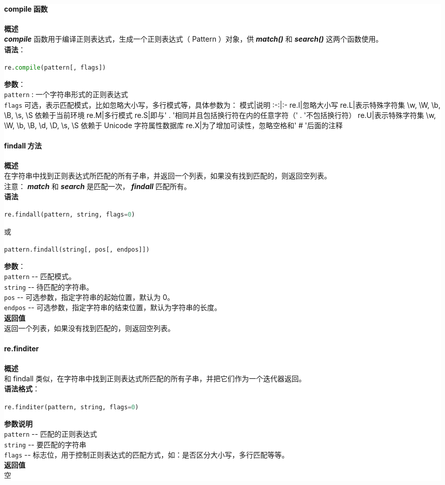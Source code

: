 #### compile 函数
**概述**  
***compile*** 函数用于编译正则表达式，生成一个正则表达式（ Pattern ）对象，供 ***match()*** 和 ***search()*** 这两个函数使用。  
**语法**：
```python
re.compile(pattern[, flags])
```
**参数**：  
`pattern` : 一个字符串形式的正则表达式  
`flags` 可选，表示匹配模式，比如忽略大小写，多行模式等，具体参数为：
模式|说明
:-:|:-
re.I|忽略大小写
re.L|表示特殊字符集 \w, \W, \b, \B, \s, \S 依赖于当前环境
re.M|多行模式
re.S|即与' . '相同并且包括换行符在内的任意字符（' . '不包括换行符）
re.U|表示特殊字符集 \w, \W, \b, \B, \d, \D, \s, \S 依赖于 Unicode 字符属性数据库
re.X|为了增加可读性，忽略空格和' # '后面的注释

#### findall 方法
**概述**  
在字符串中找到正则表达式所匹配的所有子串，并返回一个列表，如果没有找到匹配的，则返回空列表。  
注意： ***match*** 和 ***search*** 是匹配一次， ***findall*** 匹配所有。  
**语法**
```python
re.findall(pattern, string, flags=0)
```
或
```python
pattern.findall(string[, pos[, endpos]])
```
**参数**：  
`pattern` -- 匹配模式。  
`string` -- 待匹配的字符串。  
`pos` -- 可选参数，指定字符串的起始位置，默认为 0。  
`endpos` -- 可选参数，指定字符串的结束位置，默认为字符串的长度。  
**返回值**  
返回一个列表，如果没有找到匹配的，则返回空列表。

#### re.finditer
**概述**  
和 findall 类似，在字符串中找到正则表达式所匹配的所有子串，并把它们作为一个迭代器返回。  
**语法格式**：
```python
re.finditer(pattern, string, flags=0)
```
**参数说明**  
`pattern` -- 匹配的正则表达式  
`string` -- 要匹配的字符串  
`flags` -- 标志位，用于控制正则表达式的匹配方式，如：是否区分大小写，多行匹配等等。  
**返回值**  
空
